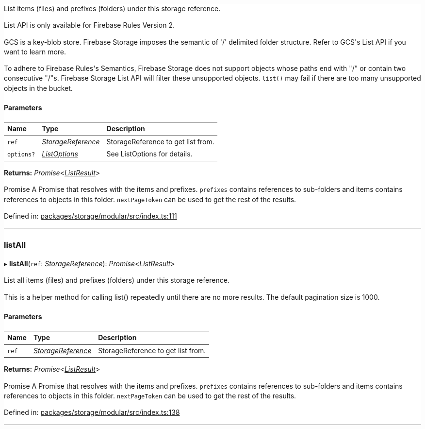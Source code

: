 List items (files) and prefixes (folders) under this storage reference.

List API is only available for Firebase Rules Version 2.

GCS is a key-blob store. Firebase Storage imposes the semantic of '/' delimited folder structure. Refer to GCS's List API if you want to learn more.

To adhere to Firebase Rules's Semantics, Firebase Storage does not support objects whose paths end with "/" or contain two consecutive "/"s. Firebase Storage List API will filter these unsupported objects.
`list()` may fail if there are too many unsupported objects in the bucket.

#### Parameters

| Name | Type | Description |
| :------ | :------ | :------ |
| `ref` | [*StorageReference*](/reference/storage/interfaces/storagereference.md) | StorageReference to get list from. |
| `options?` | [*ListOptions*](/reference/storage/interfaces/listoptions.md) | See ListOptions for details. |

**Returns:** *Promise*<[*ListResult*](/reference/storage/interfaces/listresult.md)\>

Promise<ListResult> A Promise that resolves with the items and prefixes. `prefixes` contains references to sub-folders and items contains references to objects in this folder. `nextPageToken` can be used to get the rest of the results.

Defined in: [packages/storage/modular/src/index.ts:111](https://github.com/invertase/react-native-firebase/blob/e2e22540/packages/storage/modular/src/index.ts#L111)

___

### listAll

▸ **listAll**(`ref`: [*StorageReference*](/reference/storage/interfaces/storagereference.md)): *Promise*<[*ListResult*](/reference/storage/interfaces/listresult.md)\>

List all items (files) and prefixes (folders) under this storage reference.

This is a helper method for calling list() repeatedly until there are no more results. The default pagination size is 1000.

#### Parameters

| Name | Type | Description |
| :------ | :------ | :------ |
| `ref` | [*StorageReference*](/reference/storage/interfaces/storagereference.md) | StorageReference to get list from. |

**Returns:** *Promise*<[*ListResult*](/reference/storage/interfaces/listresult.md)\>

Promise<ListResult> A Promise that resolves with the items and prefixes. `prefixes` contains references to sub-folders and items contains references to objects in this folder. `nextPageToken` can be used to get the rest of the results.

Defined in: [packages/storage/modular/src/index.ts:138](https://github.com/invertase/react-native-firebase/blob/e2e22540/packages/storage/modular/src/index.ts#L138)

___
